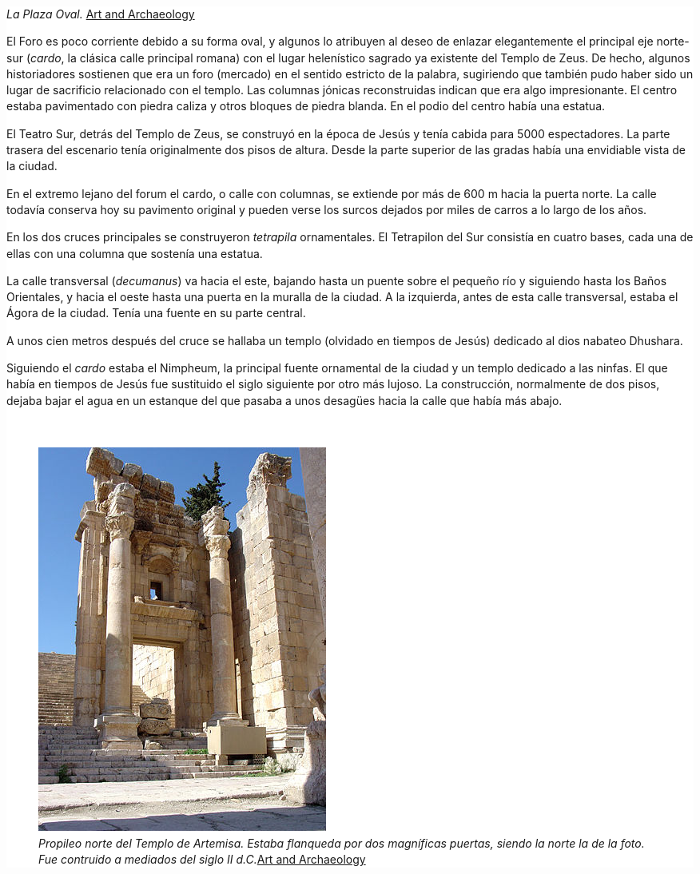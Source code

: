 <figcaption><em>La Plaza Oval. </em><a href="http://www.art-and-archaeology.com/jordan/jerash/je01a.html">Art and Archaeology</a></figcaption>
</figure>

El Foro es poco corriente debido a su forma oval, y algunos lo atribuyen al deseo de enlazar elegantemente el principal eje norte-sur (_cardo_, la clásica calle principal romana) con el lugar helenístico sagrado ya existente del Templo de Zeus. De hecho, algunos historiadores sostienen que era un foro (mercado) en el sentido estricto de la palabra, sugiriendo que también pudo haber sido un lugar de sacrificio relacionado con el templo. Las columnas jónicas reconstruidas indican que era algo impresionante. El centro estaba pavimentado con piedra caliza y otros bloques de piedra blanda. En el podio del centro había una estatua.

El Teatro Sur, detrás del Templo de Zeus, se construyó en la época de Jesús y tenía cabida para 5000 espectadores. La parte trasera del escenario tenía originalmente dos pisos de altura. Desde la parte superior de las gradas había una envidiable vista de la ciudad.

En el extremo lejano del forum el cardo, o calle con columnas, se extiende por más de 600 m hacia la puerta norte. La calle todavía conserva hoy su pavimento original y pueden verse los surcos dejados por miles de carros a lo largo de los años.

En los dos cruces principales se construyeron _tetrapila_ ornamentales. El Tetrapilon del Sur consistía en cuatro bases, cada una de ellas con una columna que sostenía una estatua. 

La calle transversal (_decumanus_) va hacia el este, bajando hasta un puente sobre el pequeño río y siguiendo hasta los Baños Orientales, y hacia el oeste hasta una puerta en la muralla de la ciudad. A la izquierda, antes de esta calle transversal, estaba el Ágora de la ciudad. Tenía una fuente en su parte central.

A unos cien metros después del cruce se hallaba un templo (olvidado en tiempos de Jesús) dedicado al dios nabateo Dhushara.

Siguiendo el _cardo_ estaba el Nimpheum, la principal fuente ornamental de la ciudad y un templo dedicado a las ninfas. El que había en tiempos de Jesús fue sustituido el siglo siguiente por otro más lujoso. La construcción, normalmente de dos pisos, dejaba bajar el agua en un estanque del que pasaba a unos desagües hacia la calle que había más abajo.

<br style="clear:both;"/>

<figure id="Figure_15" class="image urantiapedia image-style-align-right">
<img src="../../../image/article/Jan_Herca/Decapolis/Jordan0951.jpg">
<figcaption><em>Propileo norte del Templo de Artemisa. Estaba flanqueda por dos magníficas puertas, siendo la norte la de la foto. Fue contruido a mediados del siglo II d.C.</em><a href="http://www.art-and-archaeology.com/jordan/jerash/je11.html">Art and Archaeology</a></figcaption>